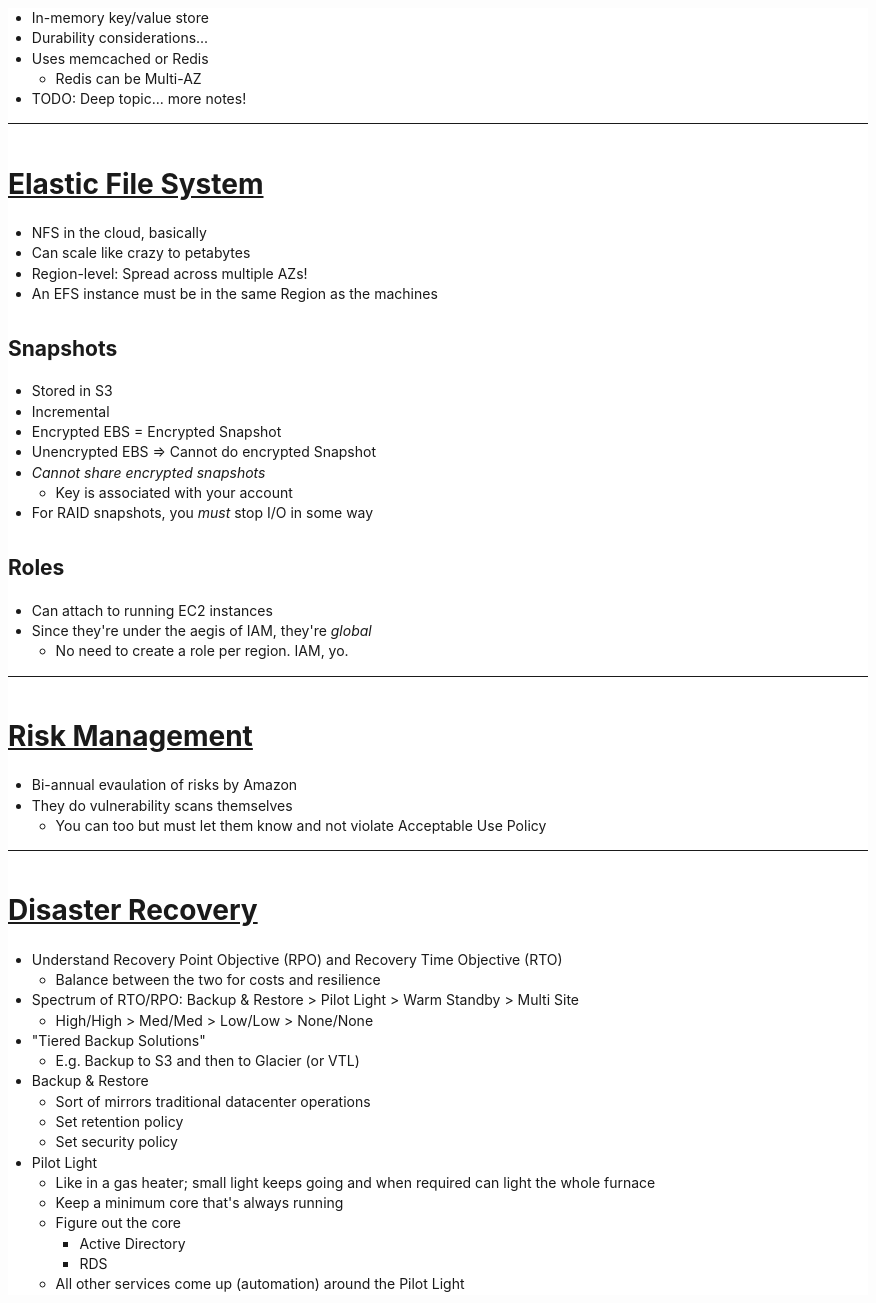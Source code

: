 * In-memory key/value store
* Durability considerations...
* Uses memcached or Redis
    - Redis can be Multi-AZ
* TODO: Deep topic... more notes!

---

# [Elastic File System](https://aws.amazon.com/efs/faq/)

* NFS in the cloud, basically
* Can scale like crazy to petabytes
* Region-level: Spread across multiple AZs!
* An EFS instance must be in the same Region as the machines

## Snapshots

* Stored in S3
* Incremental
* Encrypted EBS = Encrypted Snapshot
* Unencrypted EBS => Cannot do encrypted Snapshot
* _Cannot share encrypted snapshots_
    - Key is associated with your account
* For RAID snapshots, you _must_ stop I/O in some way

## Roles

* Can attach to running EC2 instances
* Since they're under the aegis of IAM, they're _global_
    - No need to create a role per region. IAM, yo.

---

# [Risk Management](https://d0.awsstatic.com/whitepapers/compliance/AWS_Risk_and_Compliance_Whitepaper.pdf)

* Bi-annual evaulation of risks by Amazon
* They do vulnerability scans themselves
    - You can too but must let them know and not violate Acceptable Use Policy

---

# [Disaster Recovery](https://media.amazonwebservices.com/AWS_Disaster_Recovery.pdf)

* Understand Recovery Point Objective (RPO) and Recovery Time Objective (RTO)
    - Balance between the two for costs and resilience
* Spectrum of RTO/RPO: Backup & Restore > Pilot Light > Warm Standby > Multi Site
    - High/High > Med/Med > Low/Low > None/None
* "Tiered Backup Solutions"
    - E.g. Backup to S3 and then to Glacier (or VTL)
* Backup & Restore
    - Sort of mirrors traditional datacenter operations
    - Set retention policy
    - Set security policy
* Pilot Light
    - Like in a gas heater; small light keeps going and when required can light the whole furnace
    - Keep a minimum core that's always running
    - Figure out the core
        + Active Directory
        + RDS
    - All other services come up (automation) around the Pilot Light